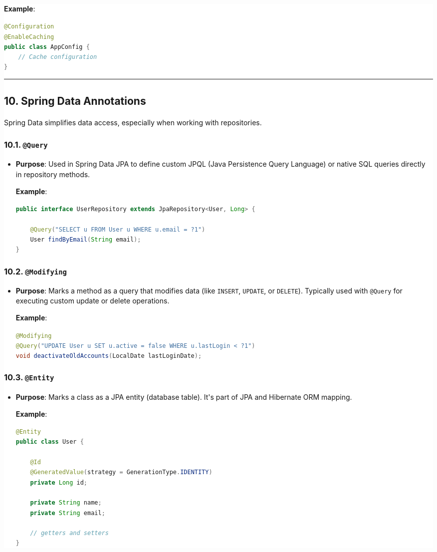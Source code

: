   **Example**:
  ```java
  @Configuration
  @EnableCaching
  public class AppConfig {
      // Cache configuration
  }
  ```

---

## 10. **Spring Data Annotations**

Spring Data simplifies data access, especially when working with repositories.

### 10.1. `@Query`
- **Purpose**: Used in Spring Data JPA to define custom JPQL (Java Persistence Query Language) or native SQL queries directly in repository methods.

  **Example**:
  ```java
  public interface UserRepository extends JpaRepository<User, Long> {
      
      @Query("SELECT u FROM User u WHERE u.email = ?1")
      User findByEmail(String email);
  }
  ```

### 10.2. `@Modifying`
- **Purpose**: Marks a method as a query that modifies data (like `INSERT`, `UPDATE`, or `DELETE`). Typically used with `@Query` for executing custom update or delete operations.
  
  **Example**:
  ```java
  @Modifying
  @Query("UPDATE User u SET u.active = false WHERE u.lastLogin < ?1")
  void deactivateOldAccounts(LocalDate lastLoginDate);
  ```

### 10.3. `@Entity`
- **Purpose**: Marks a class as a JPA entity (database table). It's part of JPA and Hibernate ORM mapping.
  
  **Example**:
  ```java
  @Entity
  public class User {
  
      @Id
      @GeneratedValue(strategy = GenerationType.IDENTITY)
      private Long id;
  
      private String name;
      private String email;
  
      // getters and setters
  }
  ```
